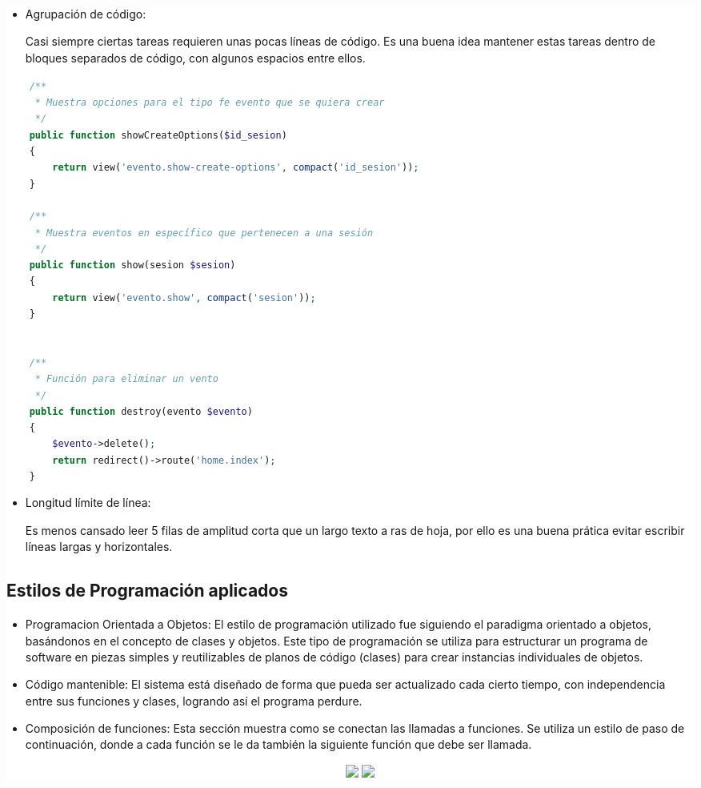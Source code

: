    
* Agrupación de código:

   Casi siempre ciertas tareas requieren unas pocas líneas de código. Es una buena idea mantener estas tareas dentro de bloques separados de código, con algunos espacios entre ellos.
```php
    /**
     * Muestra opciones para el tipo fe evento que se quiera crear
     */
    public function showCreateOptions($id_sesion)
    {
        return view('evento.show-create-options', compact('id_sesion'));
    }

    /**
     * Muestra eventos en específico que pertenecen a una sesión
     */
    public function show(sesion $sesion)
    {
        return view('evento.show', compact('sesion'));
    }

    
    /**
     * Función para eliminar un vento
     */
    public function destroy(evento $evento)
    {
        $evento->delete();
        return redirect()->route('home.index');
    }
```

* Longitud límite de línea:

   Es menos cansado leer 5 filas de amplitud corta que un largo texto a ras de hoja, por ello es una buena prática evitar escribir líneas largas y horizontales.

## Estilos de Programación aplicados
* Programacion Orientada a Objetos: 
El estilo de programación utilizado fue siguiendo el paradigma orientado a objetos, basándonos en el concepto de clases y objetos. Este tipo de programación se utiliza para estructurar un programa de software en piezas simples y reutilizables de planos de código (clases) para crear instancias individuales de objetos. 

* 	Código mantenible: 
El sistema está diseñado de forma que pueda ser actualizado cada cierto tiempo, con independencia entre sus funciones y clases, logrando así el programa perdure.
 
* Composición de funciones:
  Esta sección muestra como se conectan las llamadas a funciones. Se utiliza un estilo de paso de continuación, donde a cada función se le da también la siguiente función que debe ser llamada.
  <p align="center">
      <img src="/imagenesINGSoft/estilos.jpeg" >
      <img src="/imagenesINGSoft/estilos1.jpeg" >
      </p>
